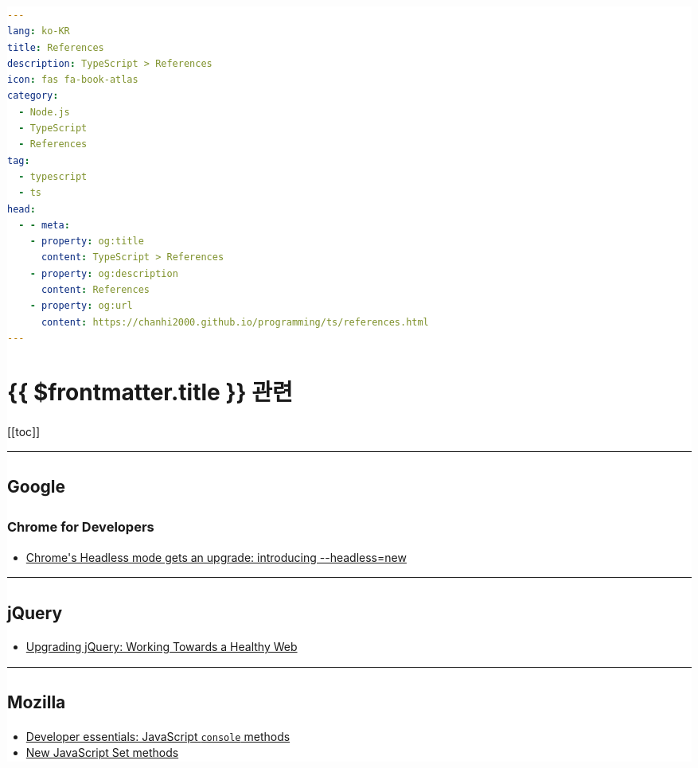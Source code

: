 ```yaml
---
lang: ko-KR
title: References
description: TypeScript > References
icon: fas fa-book-atlas
category:
  - Node.js
  - TypeScript
  - References
tag: 
  - typescript
  - ts
head:
  - - meta:
    - property: og:title
      content: TypeScript > References
    - property: og:description
      content: References
    - property: og:url
      content: https://chanhi2000.github.io/programming/ts/references.html
---
```


# {{ $frontmatter.title }} 관련

[[toc]]

---

## <FontIcon icon="fa-brands fa-google"/>Google

### <FontIcon icon="fa-brands fa-chrome"/>Chrome for Developers

- [Chrome's Headless mode gets an upgrade: introducing --headless=new](https://developer.chrome.com/docs/chromium/new-headless?hl=en)

---

## jQuery

- [Upgrading jQuery: Working Towards a Healthy Web](https://blog.jquery.com/2024/04/17/upgrading-jquery-working-towards-a-healthy-web/)

---

## <FontIcon icon="fa-brands fa-firefox"/>Mozilla

- [Developer essentials: JavaScript `console` methods](https://developer.mozilla.org/en-US/blog/learn-javascript-console-methods/)
- [New JavaScript Set methods](https://developer.mozilla.org/en-US/blog/javascript-set-methods/)
